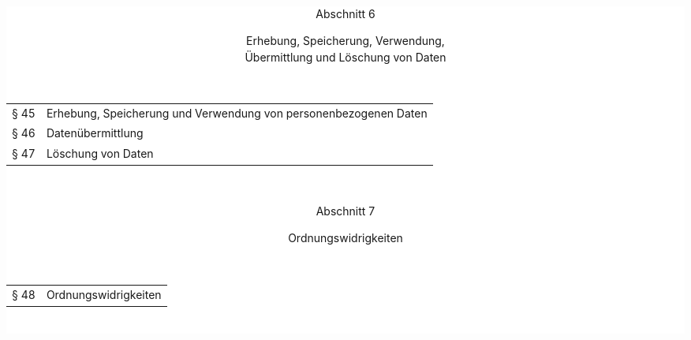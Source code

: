 </div>

<div class="S2" style="text-align:center;">

Abschnitt 6

</div>

<div class="S2" style="text-align:center;">

Erhebung, Speicherung, Verwendung,  
Übermittlung und Löschung von Daten

</div>

<div class="jurAbsatz">

 

</div>

|      |                                                                  |
| :--- | :--------------------------------------------------------------- |
| § 45 | Erhebung, Speicherung und Verwendung von personenbezogenen Daten |
| § 46 | Datenübermittlung                                                |
| § 47 | Löschung von Daten                                               |

<div class="jurAbsatz">

 

</div>

<div class="S2" style="text-align:center;">

Abschnitt 7

</div>

<div class="S2" style="text-align:center;">

Ordnungswidrigkeiten

</div>

<div class="jurAbsatz">

 

</div>

|      |                      |
| :--- | :------------------- |
| § 48 | Ordnungswidrigkeiten |

<div class="jurAbsatz">

 

</div>

<div class="S2" style="text-align:center;">
